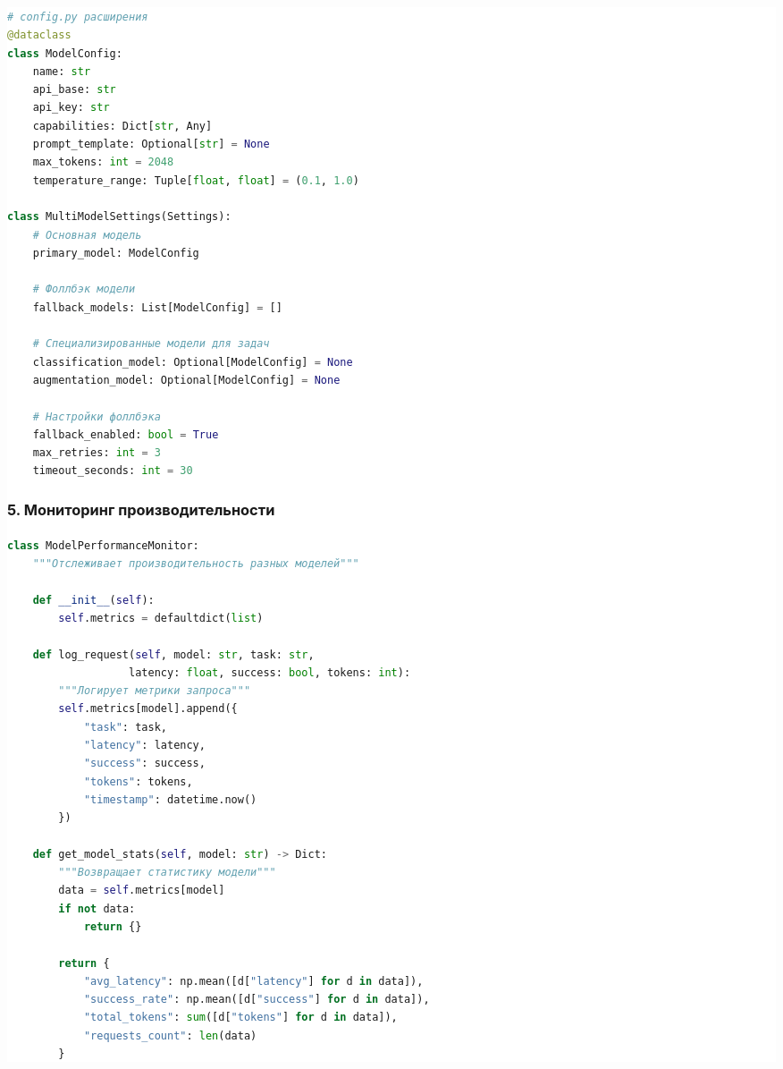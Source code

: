```python
# config.py расширения
@dataclass 
class ModelConfig:
    name: str
    api_base: str
    api_key: str
    capabilities: Dict[str, Any]
    prompt_template: Optional[str] = None
    max_tokens: int = 2048
    temperature_range: Tuple[float, float] = (0.1, 1.0)

class MultiModelSettings(Settings):
    # Основная модель
    primary_model: ModelConfig
    
    # Фоллбэк модели
    fallback_models: List[ModelConfig] = []
    
    # Специализированные модели для задач
    classification_model: Optional[ModelConfig] = None
    augmentation_model: Optional[ModelConfig] = None
    
    # Настройки фоллбэка
    fallback_enabled: bool = True
    max_retries: int = 3
    timeout_seconds: int = 30
```

### 5. **Мониторинг производительности**

```python
class ModelPerformanceMonitor:
    """Отслеживает производительность разных моделей"""
    
    def __init__(self):
        self.metrics = defaultdict(list)
    
    def log_request(self, model: str, task: str, 
                   latency: float, success: bool, tokens: int):
        """Логирует метрики запроса"""
        self.metrics[model].append({
            "task": task,
            "latency": latency, 
            "success": success,
            "tokens": tokens,
            "timestamp": datetime.now()
        })
    
    def get_model_stats(self, model: str) -> Dict:
        """Возвращает статистику модели"""
        data = self.metrics[model]
        if not data:
            return {}
            
        return {
            "avg_latency": np.mean([d["latency"] for d in data]),
            "success_rate": np.mean([d["success"] for d in data]),
            "total_tokens": sum([d["tokens"] for d in data]),
            "requests_count": len(data)
        }
```
